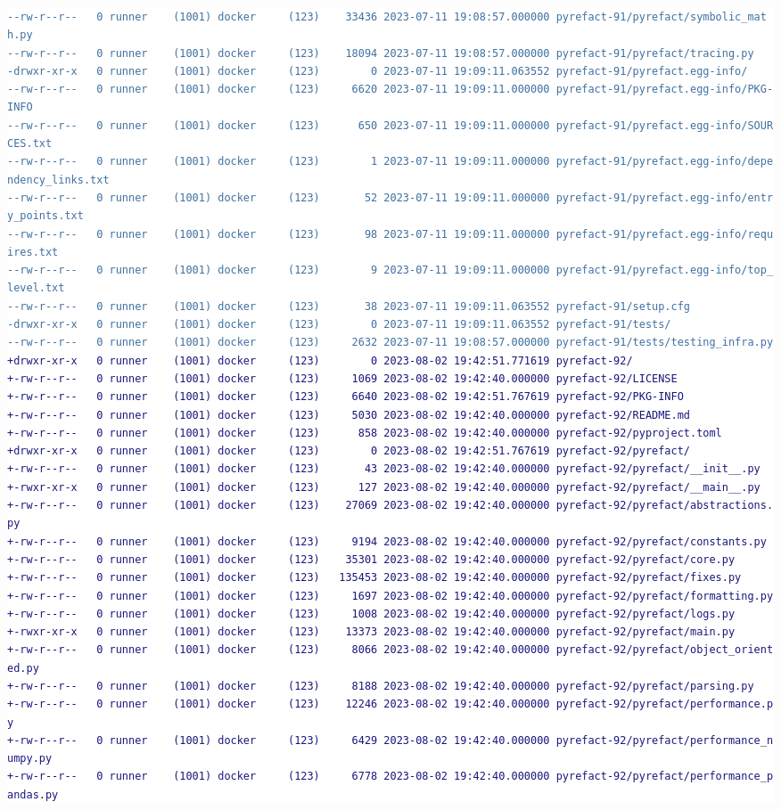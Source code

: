 ```diff
--rw-r--r--   0 runner    (1001) docker     (123)    33436 2023-07-11 19:08:57.000000 pyrefact-91/pyrefact/symbolic_math.py
--rw-r--r--   0 runner    (1001) docker     (123)    18094 2023-07-11 19:08:57.000000 pyrefact-91/pyrefact/tracing.py
-drwxr-xr-x   0 runner    (1001) docker     (123)        0 2023-07-11 19:09:11.063552 pyrefact-91/pyrefact.egg-info/
--rw-r--r--   0 runner    (1001) docker     (123)     6620 2023-07-11 19:09:11.000000 pyrefact-91/pyrefact.egg-info/PKG-INFO
--rw-r--r--   0 runner    (1001) docker     (123)      650 2023-07-11 19:09:11.000000 pyrefact-91/pyrefact.egg-info/SOURCES.txt
--rw-r--r--   0 runner    (1001) docker     (123)        1 2023-07-11 19:09:11.000000 pyrefact-91/pyrefact.egg-info/dependency_links.txt
--rw-r--r--   0 runner    (1001) docker     (123)       52 2023-07-11 19:09:11.000000 pyrefact-91/pyrefact.egg-info/entry_points.txt
--rw-r--r--   0 runner    (1001) docker     (123)       98 2023-07-11 19:09:11.000000 pyrefact-91/pyrefact.egg-info/requires.txt
--rw-r--r--   0 runner    (1001) docker     (123)        9 2023-07-11 19:09:11.000000 pyrefact-91/pyrefact.egg-info/top_level.txt
--rw-r--r--   0 runner    (1001) docker     (123)       38 2023-07-11 19:09:11.063552 pyrefact-91/setup.cfg
-drwxr-xr-x   0 runner    (1001) docker     (123)        0 2023-07-11 19:09:11.063552 pyrefact-91/tests/
--rw-r--r--   0 runner    (1001) docker     (123)     2632 2023-07-11 19:08:57.000000 pyrefact-91/tests/testing_infra.py
+drwxr-xr-x   0 runner    (1001) docker     (123)        0 2023-08-02 19:42:51.771619 pyrefact-92/
+-rw-r--r--   0 runner    (1001) docker     (123)     1069 2023-08-02 19:42:40.000000 pyrefact-92/LICENSE
+-rw-r--r--   0 runner    (1001) docker     (123)     6640 2023-08-02 19:42:51.767619 pyrefact-92/PKG-INFO
+-rw-r--r--   0 runner    (1001) docker     (123)     5030 2023-08-02 19:42:40.000000 pyrefact-92/README.md
+-rw-r--r--   0 runner    (1001) docker     (123)      858 2023-08-02 19:42:40.000000 pyrefact-92/pyproject.toml
+drwxr-xr-x   0 runner    (1001) docker     (123)        0 2023-08-02 19:42:51.767619 pyrefact-92/pyrefact/
+-rw-r--r--   0 runner    (1001) docker     (123)       43 2023-08-02 19:42:40.000000 pyrefact-92/pyrefact/__init__.py
+-rwxr-xr-x   0 runner    (1001) docker     (123)      127 2023-08-02 19:42:40.000000 pyrefact-92/pyrefact/__main__.py
+-rw-r--r--   0 runner    (1001) docker     (123)    27069 2023-08-02 19:42:40.000000 pyrefact-92/pyrefact/abstractions.py
+-rw-r--r--   0 runner    (1001) docker     (123)     9194 2023-08-02 19:42:40.000000 pyrefact-92/pyrefact/constants.py
+-rw-r--r--   0 runner    (1001) docker     (123)    35301 2023-08-02 19:42:40.000000 pyrefact-92/pyrefact/core.py
+-rw-r--r--   0 runner    (1001) docker     (123)   135453 2023-08-02 19:42:40.000000 pyrefact-92/pyrefact/fixes.py
+-rw-r--r--   0 runner    (1001) docker     (123)     1697 2023-08-02 19:42:40.000000 pyrefact-92/pyrefact/formatting.py
+-rw-r--r--   0 runner    (1001) docker     (123)     1008 2023-08-02 19:42:40.000000 pyrefact-92/pyrefact/logs.py
+-rwxr-xr-x   0 runner    (1001) docker     (123)    13373 2023-08-02 19:42:40.000000 pyrefact-92/pyrefact/main.py
+-rw-r--r--   0 runner    (1001) docker     (123)     8066 2023-08-02 19:42:40.000000 pyrefact-92/pyrefact/object_oriented.py
+-rw-r--r--   0 runner    (1001) docker     (123)     8188 2023-08-02 19:42:40.000000 pyrefact-92/pyrefact/parsing.py
+-rw-r--r--   0 runner    (1001) docker     (123)    12246 2023-08-02 19:42:40.000000 pyrefact-92/pyrefact/performance.py
+-rw-r--r--   0 runner    (1001) docker     (123)     6429 2023-08-02 19:42:40.000000 pyrefact-92/pyrefact/performance_numpy.py
+-rw-r--r--   0 runner    (1001) docker     (123)     6778 2023-08-02 19:42:40.000000 pyrefact-92/pyrefact/performance_pandas.py
```